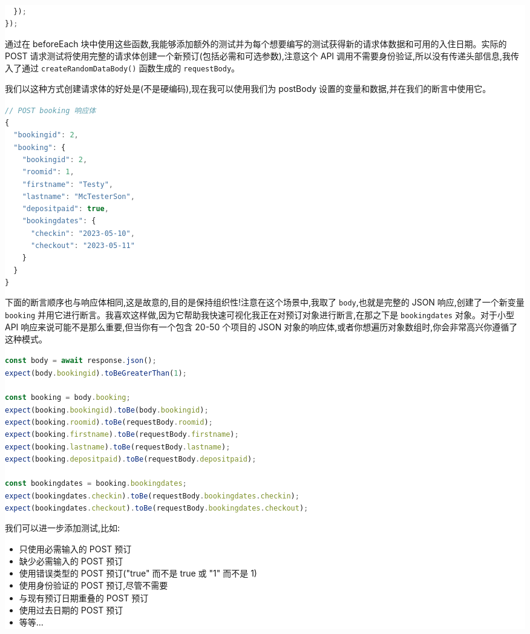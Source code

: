```javascript
  });
});
```

通过在 beforeEach 块中使用这些函数,我能够添加额外的测试并为每个想要编写的测试获得新的请求体数据和可用的入住日期。实际的 POST 请求测试将使用完整的请求体创建一个新预订(包括必需和可选参数),注意这个 API 调用不需要身份验证,所以没有传递头部信息,我传入了通过 `createRandomDataBody()` 函数生成的 `requestBody`。

我们以这种方式创建请求体的好处是(不是硬编码),现在我可以使用我们为 postBody 设置的变量和数据,并在我们的断言中使用它。

```javascript
// POST booking 响应体
{
  "bookingid": 2,
  "booking": {
    "bookingid": 2,
    "roomid": 1,
    "firstname": "Testy",
    "lastname": "McTesterSon",
    "depositpaid": true,
    "bookingdates": {
      "checkin": "2023-05-10",
      "checkout": "2023-05-11"
    }
  }
}
```

下面的断言顺序也与响应体相同,这是故意的,目的是保持组织性!注意在这个场景中,我取了 `body`,也就是完整的 JSON 响应,创建了一个新变量 `booking` 并用它进行断言。我喜欢这样做,因为它帮助我快速可视化我正在对预订对象进行断言,在那之下是 `bookingdates` 对象。对于小型 API 响应来说可能不是那么重要,但当你有一个包含 20-50 个项目的 JSON 对象的响应体,或者你想遍历对象数组时,你会非常高兴你遵循了这种模式。

```javascript
const body = await response.json();
expect(body.bookingid).toBeGreaterThan(1);

const booking = body.booking;
expect(booking.bookingid).toBe(body.bookingid);
expect(booking.roomid).toBe(requestBody.roomid);
expect(booking.firstname).toBe(requestBody.firstname);
expect(booking.lastname).toBe(requestBody.lastname);
expect(booking.depositpaid).toBe(requestBody.depositpaid);

const bookingdates = booking.bookingdates;
expect(bookingdates.checkin).toBe(requestBody.bookingdates.checkin);
expect(bookingdates.checkout).toBe(requestBody.bookingdates.checkout);
```

我们可以进一步添加测试,比如:

- 只使用必需输入的 POST 预订
- 缺少必需输入的 POST 预订
- 使用错误类型的 POST 预订("true" 而不是 true 或 "1" 而不是 1)
- 使用身份验证的 POST 预订,尽管不需要
- 与现有预订日期重叠的 POST 预订
- 使用过去日期的 POST 预订
- 等等...
